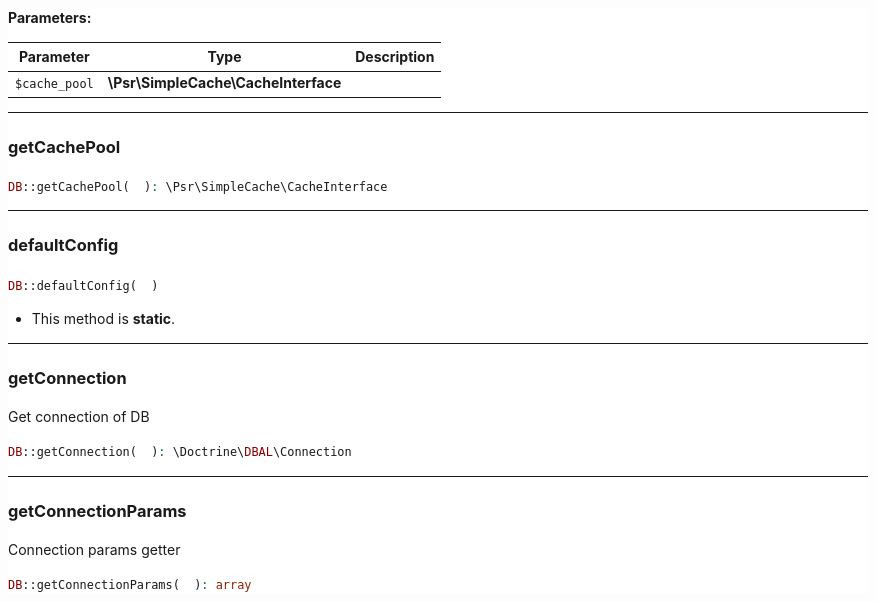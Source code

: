 


**Parameters:**

| Parameter | Type | Description |
|-----------|------|-------------|
| `$cache_pool` | **\Psr\SimpleCache\CacheInterface** |  |




---

### getCachePool



```php
DB::getCachePool(  ): \Psr\SimpleCache\CacheInterface
```







---

### defaultConfig



```php
DB::defaultConfig(  )
```



* This method is **static**.



---

### getConnection

Get connection of DB

```php
DB::getConnection(  ): \Doctrine\DBAL\Connection
```







---

### getConnectionParams

Connection params getter

```php
DB::getConnectionParams(  ): array
```
